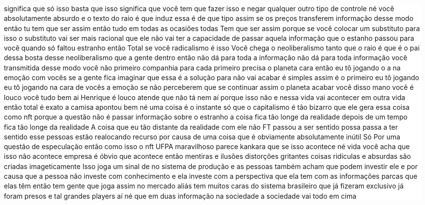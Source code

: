 significa que só isso basta que isso
significa que você tem que fazer isso e
negar qualquer outro tipo de controle né
você absolutamente absurdo e o texto do
raio é que induz essa é de que tipo
assim se os preços transferem informação
desse modo então tu tem que ser assim
então tudo em todas as ocasiões todas
Tem que ser assim porque se você colocar
um substituto para isso o substituto vai
ser mais racional que ele não vai ter a
capacidade de passar aquela informação
que o estanho passou para você quando só
faltou estranho então Total se você
radicalismo é isso Você chega o
neoliberalismo tanto que o raio é que é
o pai dessa bosta desse neoliberalismo
que a gente dentro então não dá para
toda a informação não dá para toda
informação você transmitida desse modo
você não primeiro companhia para cada
primeiro precisa o planeta cara então eu
tô jogando o a na emoção com vocês se a
gente fica imaginar que essa é a solução
para não vai acabar é simples assim é o
primeiro eu tô jogando eu tô jogando na
cara de vocês a emoção se não perceberem
que se continuar assim o planeta acabar
você disso mano você é louco você tudo
bem ai Henrique é louco atende que não
tá nem aí porque isso não e nessa vida
vai acontecer em outra vida então total
é exato a camisa apontou bem né uma
coisa é o instante só que o capitalismo
é tão bizarro que ele gera essa coisa
como nft porque a questão não é passar
informação sobre o estranho a coisa fica
tão longe da realidade depois de um
tempo fica tão longe da realidade A
coisa que eu tão distante da realidade
com ele não FT passou a ser sentido
possa passa a ter sentido esse pessoas
estão realocando recurso por causa de
uma coisa que é obviamente absolutamente
inútil Só Por uma questão de especulação
então como isso o nft UFPA maravilhoso
parece kankara que se isso acontece né
vida você acha que isso não acontece
empresa é óbvio que acontece então
mentiras e ilusões
distorções gritantes coisas ridículas e
absurdas são criadas imageticamente Isso
joga um sinal de no sistema de produção
e as pessoas também acham que podem
investir ele e por causa que a pessoa
não investe com conhecimento e ela
investe com a perspectiva que ela tem
com as informações parcas que elas têm
então tem gente que joga assim no
mercado aliás tem muitos caras do
sistema brasileiro que já fizeram
exclusivo já foram presos e tal grandes
players aí né que em duas informação na
sociedade a sociedade vai todo em cima
